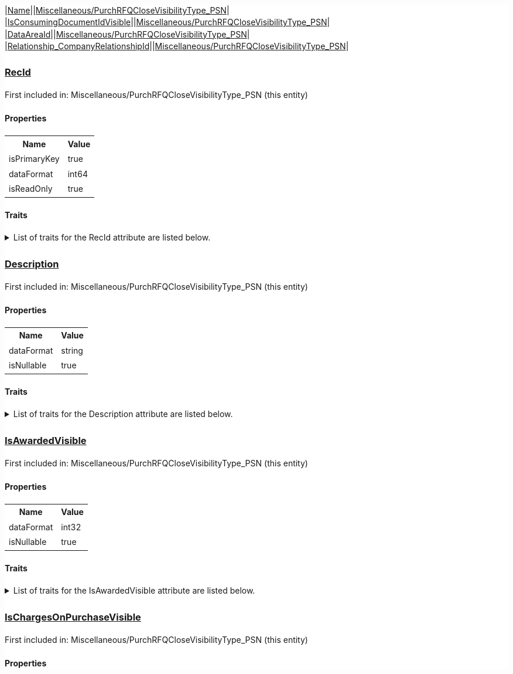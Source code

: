 |[Name](#Name)||<a href="PurchRFQCloseVisibilityType_PSN.md" target="_blank">Miscellaneous/PurchRFQCloseVisibilityType_PSN</a>|
|[IsConsumingDocumentIdVisible](#IsConsumingDocumentIdVisible)||<a href="PurchRFQCloseVisibilityType_PSN.md" target="_blank">Miscellaneous/PurchRFQCloseVisibilityType_PSN</a>|
|[DataAreaId](#DataAreaId)||<a href="PurchRFQCloseVisibilityType_PSN.md" target="_blank">Miscellaneous/PurchRFQCloseVisibilityType_PSN</a>|
|[Relationship_CompanyRelationshipId](#Relationship_CompanyRelationshipId)||<a href="PurchRFQCloseVisibilityType_PSN.md" target="_blank">Miscellaneous/PurchRFQCloseVisibilityType_PSN</a>|

### <a href=#RecId name="RecId">RecId</a>

First included in: Miscellaneous/PurchRFQCloseVisibilityType_PSN (this entity)  

#### Properties

<table><tr><th>Name</th><th>Value</th></tr><tr><td>isPrimaryKey</td><td>true</td></tr><tr><td>dataFormat</td><td>int64</td></tr><tr><td>isReadOnly</td><td>true</td></tr></table>

#### Traits

<details><summary>List of traits for the RecId attribute are listed below.</summary></details>

### <a href=#Description name="Description">Description</a>

First included in: Miscellaneous/PurchRFQCloseVisibilityType_PSN (this entity)  

#### Properties

<table><tr><th>Name</th><th>Value</th></tr><tr><td>dataFormat</td><td>string</td></tr><tr><td>isNullable</td><td>true</td></tr></table>

#### Traits

<details><summary>List of traits for the Description attribute are listed below.</summary></details>

### <a href=#IsAwardedVisible name="IsAwardedVisible">IsAwardedVisible</a>

First included in: Miscellaneous/PurchRFQCloseVisibilityType_PSN (this entity)  

#### Properties

<table><tr><th>Name</th><th>Value</th></tr><tr><td>dataFormat</td><td>int32</td></tr><tr><td>isNullable</td><td>true</td></tr></table>

#### Traits

<details><summary>List of traits for the IsAwardedVisible attribute are listed below.</summary></details>

### <a href=#IsChargesOnPurchaseVisible name="IsChargesOnPurchaseVisible">IsChargesOnPurchaseVisible</a>

First included in: Miscellaneous/PurchRFQCloseVisibilityType_PSN (this entity)  

#### Properties
